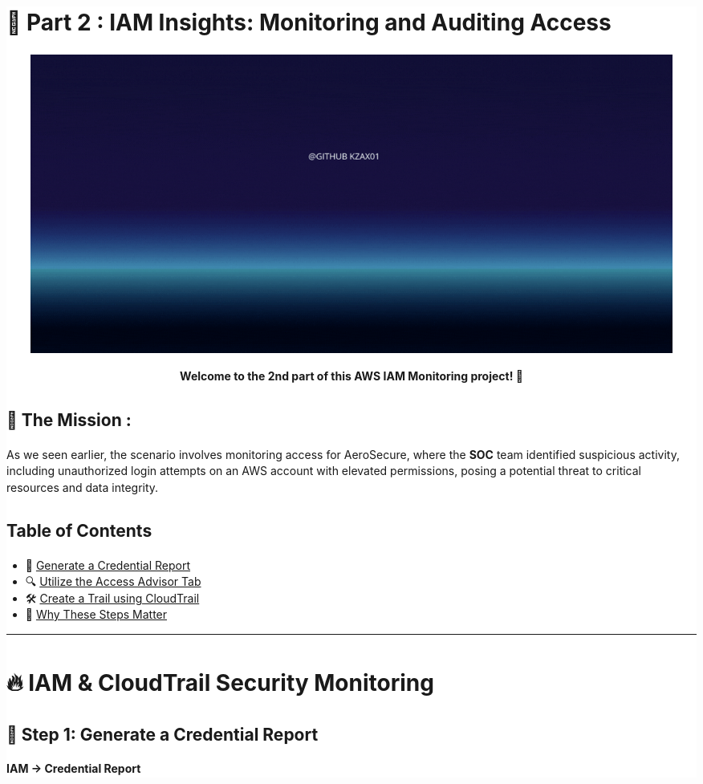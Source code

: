 # 📌 Part 2 : IAM Insights: Monitoring and Auditing Access

<p align="center">
  <img src="https://github.com/Kzax01/AWS-Security-Aerosecure/blob/main/IAM/02_Monitoring_Users_AWS_IAM/screenshots/IAM%20%20The%20Audit%20Tools%20KENZA.gif" width="800"/>
</p>

<p align="center">
  <strong>Welcome to the 2nd part of this AWS IAM Monitoring project! 🚀</strong>
</p>

## 🎯 The Mission :
As we seen earlier, the scenario involves monitoring access for AeroSecure, where the **SOC** team identified suspicious activity, including unauthorized login attempts on an AWS account with elevated permissions, posing a potential threat to critical resources and data integrity.

## Table of Contents
- 🚨 [Generate a Credential Report](#generate-a-credential-report-)
- 🔍 [Utilize the Access Advisor Tab](#utilize-the-access-advisor-tab-)
- 🛠️ [Create a Trail using CloudTrail](#create-a-trail-using-cloudtrail-️)
- 🧠 [Why These Steps Matter](#why-these-steps-matter-)

---

# 🔥 IAM & CloudTrail Security Monitoring  

## 🚀 Step 1: Generate a Credential Report  
**IAM → Credential Report**  
